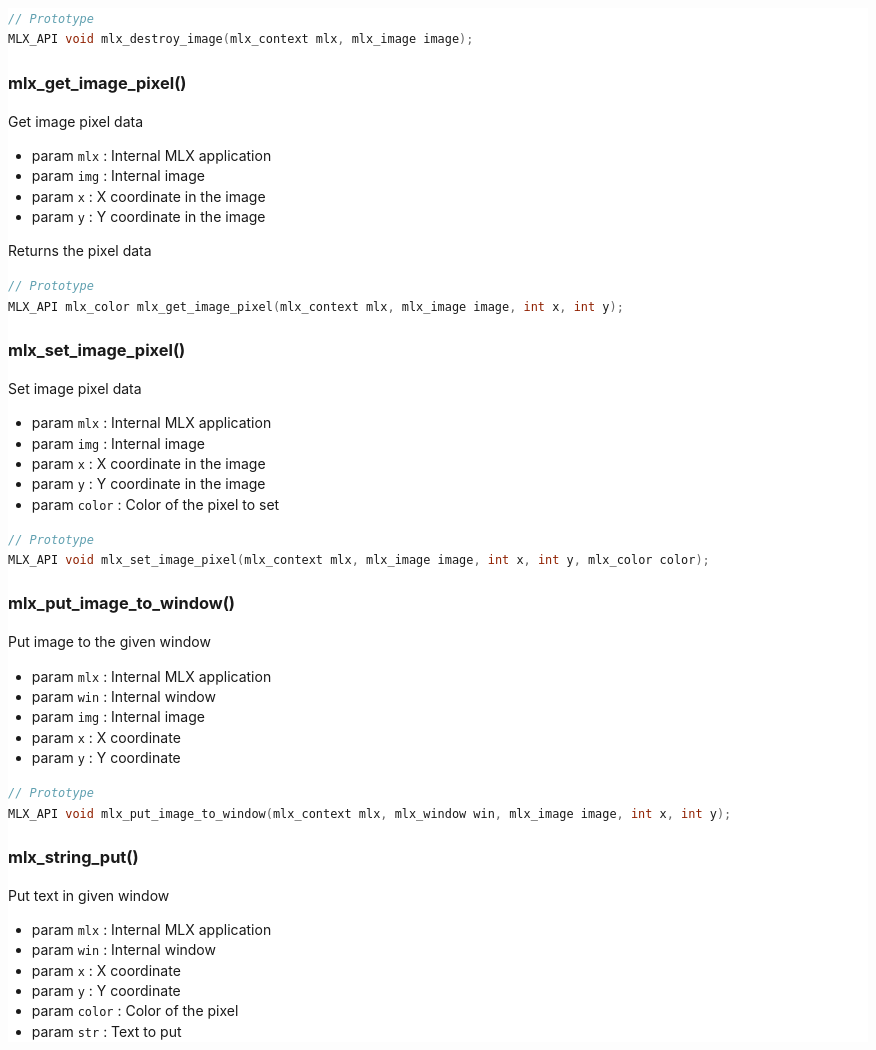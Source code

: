 ```c
// Prototype
MLX_API void mlx_destroy_image(mlx_context mlx, mlx_image image);
```

### mlx_get_image_pixel()
Get image pixel data

* param `mlx` : Internal MLX application
* param `img` : Internal image
* param `x` : X coordinate in the image
* param `y` : Y coordinate in the image

Returns the pixel data

```c
// Prototype
MLX_API mlx_color mlx_get_image_pixel(mlx_context mlx, mlx_image image, int x, int y);
```

### mlx_set_image_pixel()
Set image pixel data

* param `mlx` : Internal MLX application
* param `img` : Internal image
* param `x` : X coordinate in the image
* param `y` : Y coordinate in the image
* param `color` : Color of the pixel to set

```c
// Prototype
MLX_API void mlx_set_image_pixel(mlx_context mlx, mlx_image image, int x, int y, mlx_color color);
```

### mlx_put_image_to_window()
Put image to the given window

* param `mlx` : Internal MLX application
* param `win` : Internal window
* param `img` : Internal image
* param `x` : X coordinate
* param `y` : Y coordinate

```c
// Prototype
MLX_API void mlx_put_image_to_window(mlx_context mlx, mlx_window win, mlx_image image, int x, int y);
```

### mlx_string_put()
Put text in given window

* param `mlx` : Internal MLX application
* param `win` : Internal window
* param `x` : X coordinate
* param `y` : Y coordinate
* param `color` : Color of the pixel
* param `str` : Text to put
